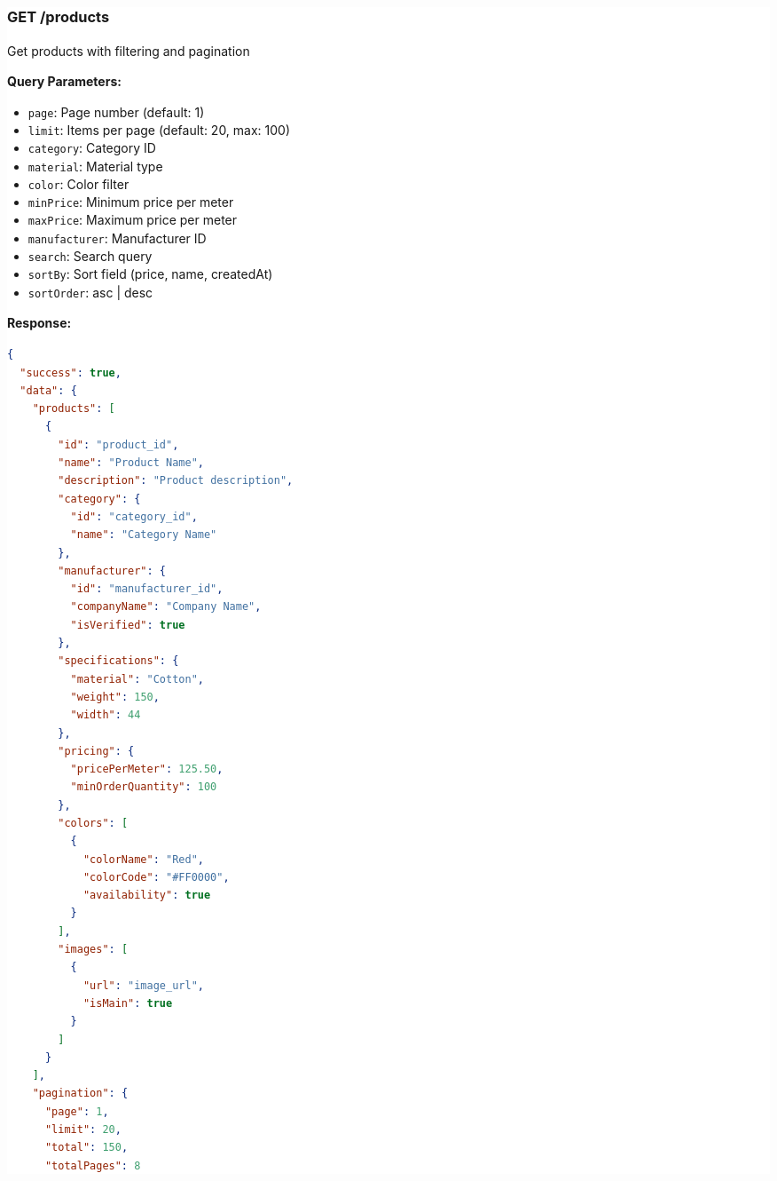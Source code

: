 ### GET /products
Get products with filtering and pagination

**Query Parameters:**
- `page`: Page number (default: 1)
- `limit`: Items per page (default: 20, max: 100)
- `category`: Category ID
- `material`: Material type
- `color`: Color filter
- `minPrice`: Minimum price per meter
- `maxPrice`: Maximum price per meter
- `manufacturer`: Manufacturer ID
- `search`: Search query
- `sortBy`: Sort field (price, name, createdAt)
- `sortOrder`: asc | desc

**Response:**
```json
{
  "success": true,
  "data": {
    "products": [
      {
        "id": "product_id",
        "name": "Product Name",
        "description": "Product description",
        "category": {
          "id": "category_id",
          "name": "Category Name"
        },
        "manufacturer": {
          "id": "manufacturer_id",
          "companyName": "Company Name",
          "isVerified": true
        },
        "specifications": {
          "material": "Cotton",
          "weight": 150,
          "width": 44
        },
        "pricing": {
          "pricePerMeter": 125.50,
          "minOrderQuantity": 100
        },
        "colors": [
          {
            "colorName": "Red",
            "colorCode": "#FF0000",
            "availability": true
          }
        ],
        "images": [
          {
            "url": "image_url",
            "isMain": true
          }
        ]
      }
    ],
    "pagination": {
      "page": 1,
      "limit": 20,
      "total": 150,
      "totalPages": 8
```